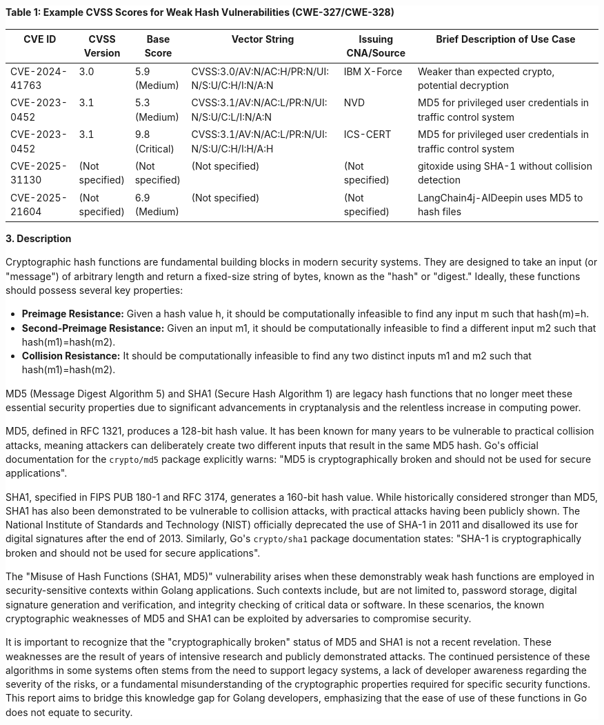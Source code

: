 **Table 1: Example CVSS Scores for Weak Hash Vulnerabilities (CWE-327/CWE-328)**

| **CVE ID** | **CVSS Version** | **Base Score** | **Vector String** | **Issuing CNA/Source** | **Brief Description of Use Case** |
| --- | --- | --- | --- | --- | --- |
| CVE-2024-41763 | 3.0 | 5.9 (Medium) | CVSS:3.0/AV:N/AC:H/PR:N/UI:N/S:U/C:H/I:N/A:N | IBM X-Force | Weaker than expected crypto, potential decryption |
| CVE-2023-0452 | 3.1 | 5.3 (Medium) | CVSS:3.1/AV:N/AC:L/PR:N/UI:N/S:U/C:L/I:N/A:N | NVD | MD5 for privileged user credentials in traffic control system |
| CVE-2023-0452 | 3.1 | 9.8 (Critical) | CVSS:3.1/AV:N/AC:L/PR:N/UI:N/S:U/C:H/I:H/A:H | ICS-CERT | MD5 for privileged user credentials in traffic control system  |
| CVE-2025-31130 | (Not specified) | (Not specified) | (Not specified) | (Not specified) | gitoxide using SHA-1 without collision detection |
| CVE-2025-21604 | (Not specified) | 6.9 (Medium) | (Not specified) | (Not specified) | LangChain4j-AIDeepin uses MD5 to hash files |


**3. Description**

Cryptographic hash functions are fundamental building blocks in modern security systems. They are designed to take an input (or "message") of arbitrary length and return a fixed-size string of bytes, known as the "hash" or "digest." Ideally, these functions should possess several key properties:

- **Preimage Resistance:** Given a hash value h, it should be computationally infeasible to find any input m such that hash(m)=h.
- **Second-Preimage Resistance:** Given an input m1, it should be computationally infeasible to find a different input m2 such that hash(m1)=hash(m2).
- **Collision Resistance:** It should be computationally infeasible to find any two distinct inputs m1 and m2 such that hash(m1)=hash(m2).

MD5 (Message Digest Algorithm 5) and SHA1 (Secure Hash Algorithm 1) are legacy hash functions that no longer meet these essential security properties due to significant advancements in cryptanalysis and the relentless increase in computing power.

MD5, defined in RFC 1321, produces a 128-bit hash value. It has been known for many years to be vulnerable to practical collision attacks, meaning attackers can deliberately create two different inputs that result in the same MD5 hash. Go's official documentation for the `crypto/md5` package explicitly warns: "MD5 is cryptographically broken and should not be used for secure applications".

SHA1, specified in FIPS PUB 180-1 and RFC 3174, generates a 160-bit hash value. While historically considered stronger than MD5, SHA1 has also been demonstrated to be vulnerable to collision attacks, with practical attacks having been publicly shown. The National Institute of Standards and Technology (NIST) officially deprecated the use of SHA-1 in 2011 and disallowed its use for digital signatures after the end of 2013. Similarly, Go's `crypto/sha1` package documentation states: "SHA-1 is cryptographically broken and should not be used for secure applications".

The "Misuse of Hash Functions (SHA1, MD5)" vulnerability arises when these demonstrably weak hash functions are employed in security-sensitive contexts within Golang applications. Such contexts include, but are not limited to, password storage, digital signature generation and verification, and integrity checking of critical data or software. In these scenarios, the known cryptographic weaknesses of MD5 and SHA1 can be exploited by adversaries to compromise security.

It is important to recognize that the "cryptographically broken" status of MD5 and SHA1 is not a recent revelation. These weaknesses are the result of years of intensive research and publicly demonstrated attacks. The continued persistence of these algorithms in some systems often stems from the need to support legacy systems, a lack of developer awareness regarding the severity of the risks, or a fundamental misunderstanding of the cryptographic properties required for specific security functions. This report aims to bridge this knowledge gap for Golang developers, emphasizing that the ease of use of these functions in Go does not equate to security.
